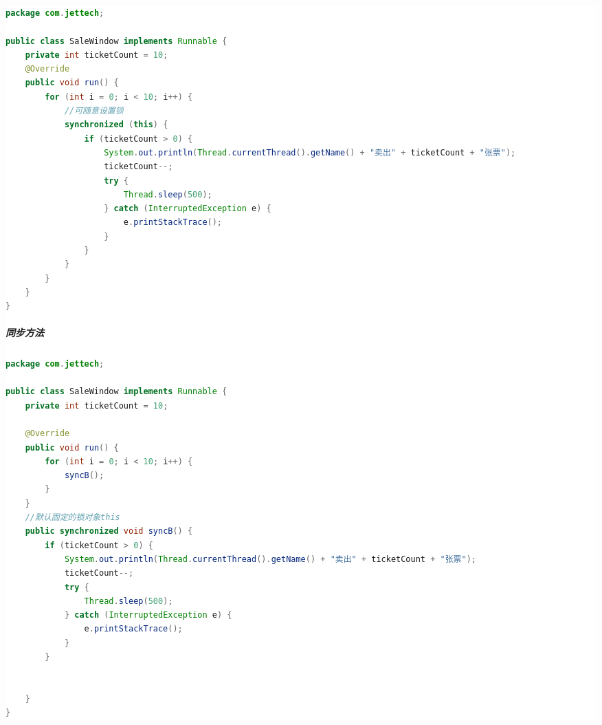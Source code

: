 ```java
package com.jettech;

public class SaleWindow implements Runnable {
    private int ticketCount = 10;
    @Override
    public void run() {
        for (int i = 0; i < 10; i++) {
            //可随意设置锁
            synchronized (this) {
                if (ticketCount > 0) {
                    System.out.println(Thread.currentThread().getName() + "卖出" + ticketCount + "张票");
                    ticketCount--;
                    try {
                        Thread.sleep(500);
                    } catch (InterruptedException e) {
                        e.printStackTrace();
                    }
                }
            }
        }
    }
}

```



##### 同步方法

```java
package com.jettech;

public class SaleWindow implements Runnable {
    private int ticketCount = 10;

    @Override
    public void run() {
        for (int i = 0; i < 10; i++) {
            syncB();
        }
    }
    //默认固定的锁对象this
    public synchronized void syncB() {
        if (ticketCount > 0) {
            System.out.println(Thread.currentThread().getName() + "卖出" + ticketCount + "张票");
            ticketCount--;
            try {
                Thread.sleep(500);
            } catch (InterruptedException e) {
                e.printStackTrace();
            }
        }
            

    }
}

```

